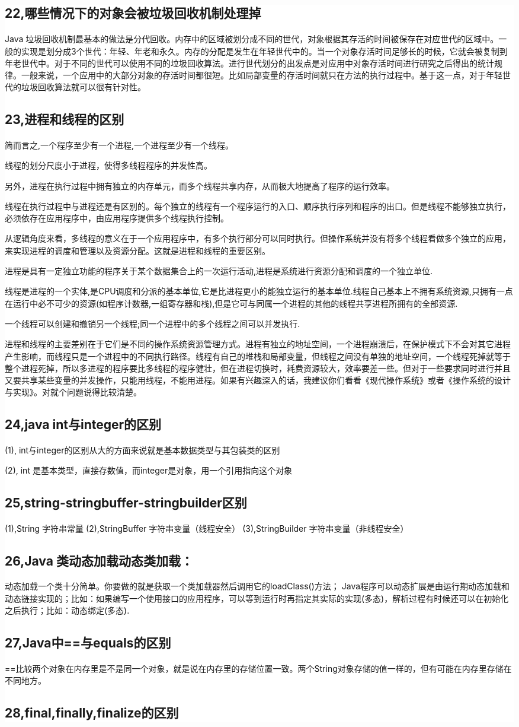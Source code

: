 ## 22,哪些情况下的对象会被垃圾回收机制处理掉

Java 垃圾回收机制最基本的做法是分代回收。内存中的区域被划分成不同的世代，对象根据其存活的时间被保存在对应世代的区域中。一般的实现是划分成3个世代：年轻、年老和永久。内存的分配是发生在年轻世代中的。当一个对象存活时间足够长的时候，它就会被复制到年老世代中。对于不同的世代可以使用不同的垃圾回收算法。进行世代划分的出发点是对应用中对象存活时间进行研究之后得出的统计规律。一般来说，一个应用中的大部分对象的存活时间都很短。比如局部变量的存活时间就只在方法的执行过程中。基于这一点，对于年轻世代的垃圾回收算法就可以很有针对性。

## 23,进程和线程的区别

简而言之,一个程序至少有一个进程,一个进程至少有一个线程。

线程的划分尺度小于进程，使得多线程程序的并发性高。

另外，进程在执行过程中拥有独立的内存单元，而多个线程共享内存，从而极大地提高了程序的运行效率。

线程在执行过程中与进程还是有区别的。每个独立的线程有一个程序运行的入口、顺序执行序列和程序的出口。但是线程不能够独立执行，必须依存在应用程序中，由应用程序提供多个线程执行控制。

从逻辑角度来看，多线程的意义在于一个应用程序中，有多个执行部分可以同时执行。但操作系统并没有将多个线程看做多个独立的应用，来实现进程的调度和管理以及资源分配。这就是进程和线程的重要区别。

进程是具有一定独立功能的程序关于某个数据集合上的一次运行活动,进程是系统进行资源分配和调度的一个独立单位.

线程是进程的一个实体,是CPU调度和分派的基本单位,它是比进程更小的能独立运行的基本单位.线程自己基本上不拥有系统资源,只拥有一点在运行中必不可少的资源(如程序计数器,一组寄存器和栈),但是它可与同属一个进程的其他的线程共享进程所拥有的全部资源.

一个线程可以创建和撤销另一个线程;同一个进程中的多个线程之间可以并发执行.

进程和线程的主要差别在于它们是不同的操作系统资源管理方式。进程有独立的地址空间，一个进程崩溃后，在保护模式下不会对其它进程产生影响，而线程只是一个进程中的不同执行路径。线程有自己的堆栈和局部变量，但线程之间没有单独的地址空间，一个线程死掉就等于整个进程死掉，所以多进程的程序要比多线程的程序健壮，但在进程切换时，耗费资源较大，效率要差一些。但对于一些要求同时进行并且又要共享某些变量的并发操作，只能用线程，不能用进程。如果有兴趣深入的话，我建议你们看看《现代操作系统》或者《操作系统的设计与实现》。对就个问题说得比较清楚。

## 24,java int与integer的区别

(1), int与integer的区别从大的方面来说就是基本数据类型与其包装类的区别

(2), int 是基本类型，直接存数值，而integer是对象，用一个引用指向这个对象

## 25,string-stringbuffer-stringbuilder区别

(1),String 字符串常量
(2),StringBuffer 字符串变量（线程安全）
(3),StringBuilder 字符串变量（非线程安全）

## 26,Java 类动态加载动态类加载：

动态加载一个类十分简单。你要做的就是获取一个类加载器然后调用它的loadClass()方法；
Java程序可以动态扩展是由运行期动态加载和动态链接实现的；比如：如果编写一个使用接口的应用程序，可以等到运行时再指定其实际的实现(多态)，解析过程有时候还可以在初始化之后执行；比如：动态绑定(多态).

## 27,Java中==与equals的区别

==比较两个对象在内存里是不是同一个对象，就是说在内存里的存储位置一致。两个String对象存储的值一样的，但有可能在内存里存储在不同地方。

## 28,final,finally,finalize的区别
